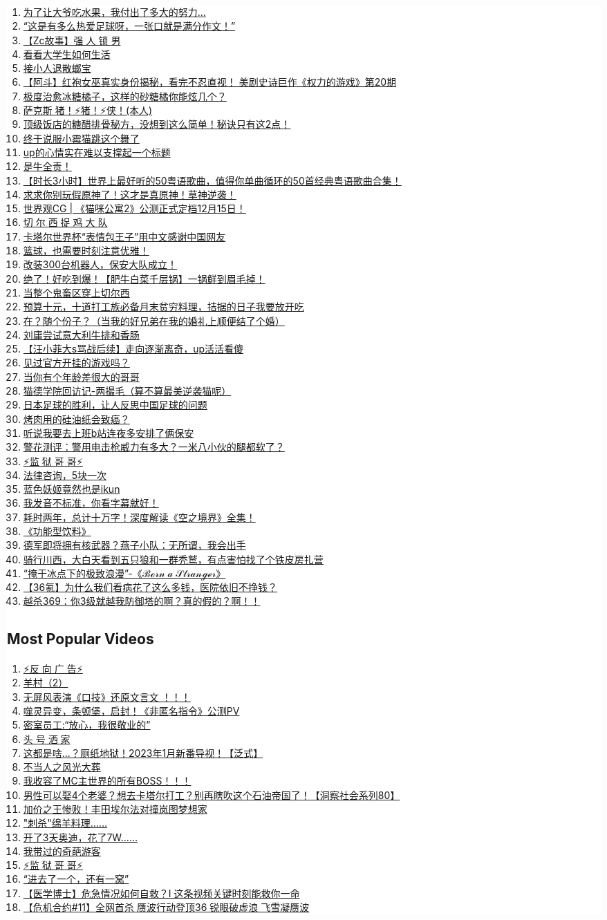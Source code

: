 1. [为了让大爷吃水果，我付出了多大的努力...](https://www.bilibili.com/video/BV1xP4y1R7qz)
1. [“这是有多么热爱足球呀，一张口就是满分作文！”](https://www.bilibili.com/video/BV1SG4y1V7jz)
1. [【Zc故事】强 人 锁 男](https://www.bilibili.com/video/BV1GM411r7Va)
1. [看看大学生如何生活](https://www.bilibili.com/video/BV1Eg411p7iK)
1. [接小人退散螂宝](https://www.bilibili.com/video/BV1kR4y1o7jg)
1. [【阿斗】红袍女巫真实身份揭秘，看完不忍直视！ 美剧史诗巨作《权力的游戏》第20期](https://www.bilibili.com/video/BV1dK41197pk)
1. [极度治愈冰糖橘子，这样的砂糖橘你能炫几个？](https://www.bilibili.com/video/BV1k3411f7hm)
1. [萨克斯 猪！⚡猪！⚡侠！(本人)](https://www.bilibili.com/video/BV1YK411d7wM)
1. [顶级饭店的糖醋排骨秘方，没想到这么简单！秘诀只有这2点！](https://www.bilibili.com/video/BV17e4y1g76f)
1. [终于说服小霉猫跳这个舞了](https://www.bilibili.com/video/BV13G4y1d7N8)
1. [up的心情实在难以支撑起一个标题](https://www.bilibili.com/video/BV1U24y1y7Ey)
1. [是牛全责！](https://www.bilibili.com/video/BV1U841177Vz)
1. [【时长3小时】世界上最好听的50粤语歌曲，值得你单曲循环的50首经典粤语歌曲合集！](https://www.bilibili.com/video/BV1tv4y127ZC)
1. [求求你别玩假原神了！这才是真原神！草神逆袭！](https://www.bilibili.com/video/BV1v84y1r7sR)
1. [世界观CG | 《猫咪公寓2》公测正式定档12月15日！](https://www.bilibili.com/video/BV1114y1J7qH)
1. [切 尔 西 捉 鸡 大 队](https://www.bilibili.com/video/BV1WR4y1o71r)
1. [卡塔尔世界杯“表情包王子”用中文感谢中国网友](https://www.bilibili.com/video/BV1nR4y1Z7FX)
1. [篮球，也需要时刻注意优雅！](https://www.bilibili.com/video/BV12R4y1o7JR)
1. [改装300台机器人，保安大队成立！](https://www.bilibili.com/video/BV1GP411u79V)
1. [绝了！好吃到爆！【肥牛白菜千层锅】一锅鲜到眉毛掉！](https://www.bilibili.com/video/BV1kW4y1H77k)
1. [当整个鬼畜区穿上切尔西](https://www.bilibili.com/video/BV1fv4y117mA)
1. [预算十元，十道打工族必备月末贫穷料理，拮据的日子我要放开吃](https://www.bilibili.com/video/BV1fY411R7qm)
1. [在？随个份子？（当我的好兄弟在我的婚礼上顺便结了个婚）](https://www.bilibili.com/video/BV1WR4y1Z7R5)
1. [刘庸尝试意大利牛排和香肠](https://www.bilibili.com/video/BV1QW4y1H7hW)
1. [【汪小菲大s骂战后续】走向逐渐离奇，up活活看傻](https://www.bilibili.com/video/BV1Re4y1p7pW)
1. [见过官方开挂的游戏吗？](https://www.bilibili.com/video/BV1yR4y1Z7nM)
1. [当你有个年龄差很大的哥哥](https://www.bilibili.com/video/BV1v44y1D7W4)
1. [猫德学院回访记-两撮毛（算不算最美逆袭猫呢）](https://www.bilibili.com/video/BV12Y411R7tT)
1. [日本足球的胜利，让人反思中国足球的问题](https://www.bilibili.com/video/BV1XP411M7fj)
1. [烤肉用的硅油纸会致癌？](https://www.bilibili.com/video/BV17d4y1t7Qt)
1. [听说我要去上班b站连夜多安排了俩保安](https://www.bilibili.com/video/BV1884y1C7bA)
1. [警花测评：警用电击枪威力有多大？一米八小伙的腿都软了？](https://www.bilibili.com/video/BV1AP411u7Xj)
1. [⚡️监 狱 哥 哥⚡️](https://www.bilibili.com/video/BV1e8411L7CH)
1. [法律咨询，5块一次](https://www.bilibili.com/video/BV1y44y1X7K2)
1. [蓝色妖姬竟然也是ikun](https://www.bilibili.com/video/BV1Fd4y1t7r8)
1. [我发音不标准，你看字幕就好！](https://www.bilibili.com/video/BV1PP411u7Jm)
1. [耗时两年，总计十万字！深度解读《空之境界》全集！](https://www.bilibili.com/video/BV1uW4y1s7zN)
1. [《功能型饮料》](https://www.bilibili.com/video/BV1ig411i7PZ)
1. [德军即将拥有核武器？燕子小队：无所谓，我会出手](https://www.bilibili.com/video/BV1ag411p7Ze)
1. [骑行川西，大白天看到五只狼和一群秃鹫，有点害怕找了个铁皮房扎营](https://www.bilibili.com/video/BV1iG4y1d7xt)
1. [“掩于冰点下的极致浪漫”-《ℬℴ𝓇𝓃 𝒶 𝒮𝓉𝓇𝒶𝓃ℊℯ𝓇》](https://www.bilibili.com/video/BV16P411u7gK)
1. [【36氪】为什么我们看病花了这么多钱，医院依旧不挣钱？](https://www.bilibili.com/video/BV1RK411d7KD)
1. [越杀369：你3级就越我防御塔的啊？真的假的？啊！！](https://www.bilibili.com/video/BV17P4y1R7Sx)

## Most Popular Videos
1. [⚡反 向 广 告⚡](https://www.bilibili.com/video/BV14e4y1g7yD)
1. [羊村（2）](https://www.bilibili.com/video/BV1yG4y1R7aA)
1. [无屏风表演《口技》还原文言文 ！！！](https://www.bilibili.com/video/BV1JD4y1e7Q4)
1. [噬灵异变，条顿堡，启封！《非匿名指令》公测PV](https://www.bilibili.com/video/BV1wG4y157AG)
1. [密室员工:“放心，我很敬业的”](https://www.bilibili.com/video/BV13W4y1s7Y6)
1. [头 号 洒 家](https://www.bilibili.com/video/BV1zg411p7Hp)
1. [这都是啥...？厕纸地狱！2023年1月新番导视！【泛式】](https://www.bilibili.com/video/BV1RW4y1H7hL)
1. [不当人之风光大葬](https://www.bilibili.com/video/BV1984y1r7xo)
1. [我收容了MC主世界的所有BOSS！！！](https://www.bilibili.com/video/BV1aP4y1X7XU)
1. [男性可以娶4个老婆？想去卡塔尔打工？别再瞎吹这个石油帝国了！【洞察社会系列80】](https://www.bilibili.com/video/BV1TK411R7bN)
1. [加价之王惨败！丰田埃尔法对撞岚图梦想家](https://www.bilibili.com/video/BV11P411u7bK)
1. ["刺杀"绵羊料理……](https://www.bilibili.com/video/BV1dd4y1t7Nb)
1. [开了3天奥迪，花了7W……](https://www.bilibili.com/video/BV1LR4y1Z7jt)
1. [我带过的奇葩游客](https://www.bilibili.com/video/BV1J44y1X7dr)
1. [⚡️监 狱 哥 哥⚡️](https://www.bilibili.com/video/BV1e8411L7CH)
1. [“进去了一个，还有一窝”](https://www.bilibili.com/video/BV1cd4y1b7aY)
1. [【医学博士】危急情况如何自救？I 这条视频关键时刻能救你一命](https://www.bilibili.com/video/BV1N84y1y7qz)
1. [【危机合约#11】全网首杀 赝波行动登顶36  锐眼破虚浪 飞雪凝赝波](https://www.bilibili.com/video/BV1x8411L7i6)